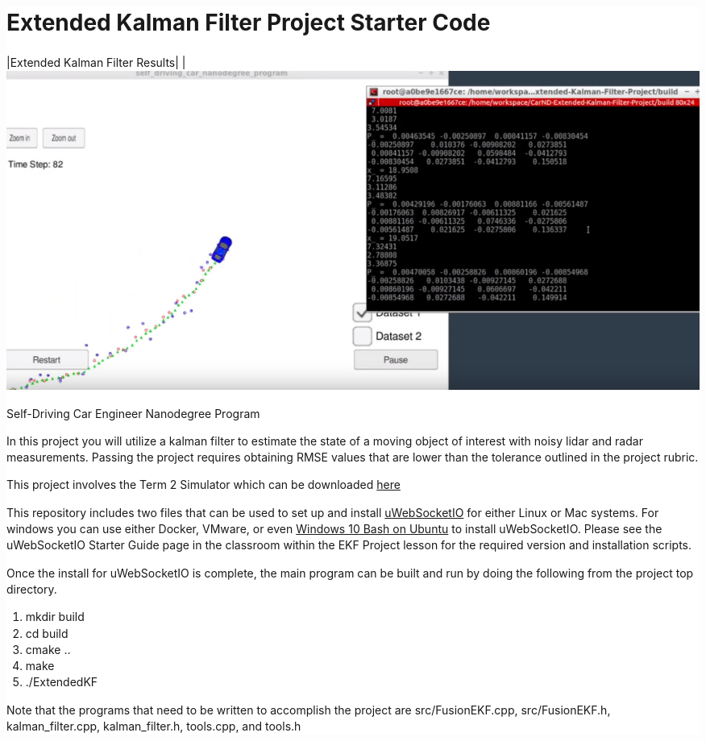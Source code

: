 # Extended Kalman Filter Project Starter Code

|Extended Kalman Filter Results|
|[![Kalman Filter](images/poza.PNG)](https://www.youtube.com/watch?v=SWhRtXtzudw)


Self-Driving Car Engineer Nanodegree Program

In this project you will utilize a kalman filter to estimate the state of a moving object of interest with noisy lidar and radar measurements. Passing the project requires obtaining RMSE values that are lower than the tolerance outlined in the project rubric. 

This project involves the Term 2 Simulator which can be downloaded [here](https://github.com/udacity/self-driving-car-sim/releases)

This repository includes two files that can be used to set up and install [uWebSocketIO](https://github.com/uWebSockets/uWebSockets) for either Linux or Mac systems. For windows you can use either Docker, VMware, or even [Windows 10 Bash on Ubuntu](https://www.howtogeek.com/249966/how-to-install-and-use-the-linux-bash-shell-on-windows-10/) to install uWebSocketIO. Please see the uWebSocketIO Starter Guide page in the classroom within the EKF Project lesson for the required version and installation scripts.

Once the install for uWebSocketIO is complete, the main program can be built and run by doing the following from the project top directory.

1. mkdir build
2. cd build
3. cmake ..
4. make
5. ./ExtendedKF

Note that the programs that need to be written to accomplish the project are src/FusionEKF.cpp, src/FusionEKF.h, kalman_filter.cpp, kalman_filter.h, tools.cpp, and tools.h
